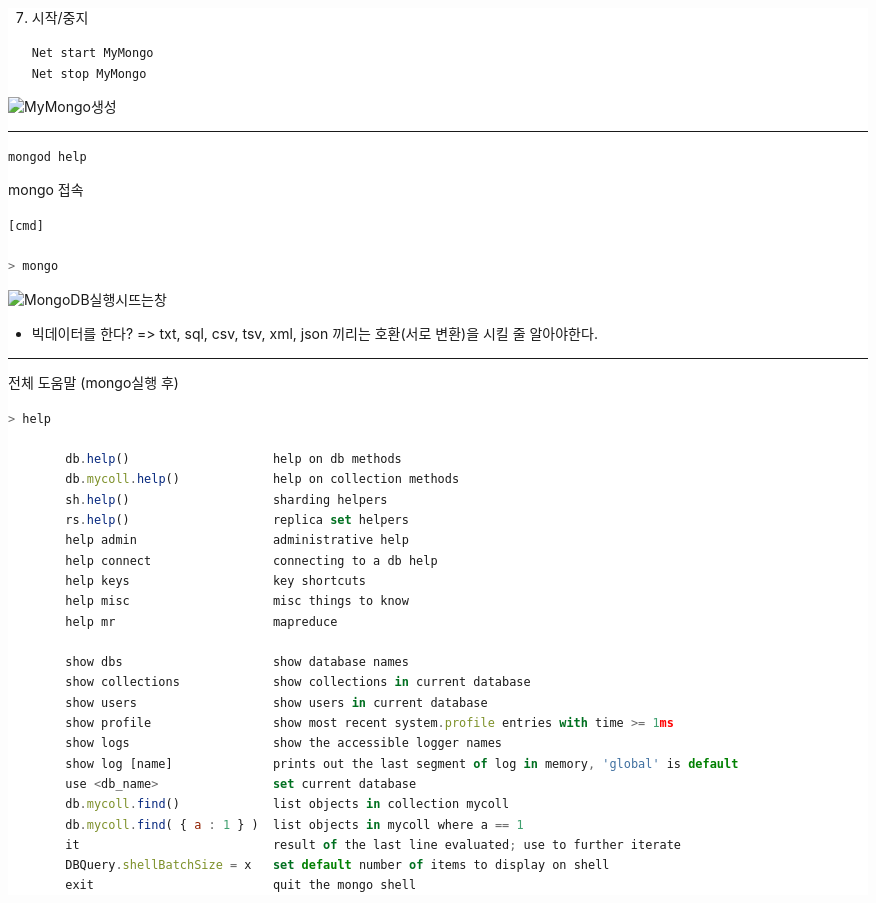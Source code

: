 7. 시작/중지

   ```javascript
   Net start MyMongo                
   Net stop MyMongo
   ```



![MyMongo생성](C:\Users\JAY\Desktop\TIL\스터디_MongoDB\MyMongo생성.PNG)

---

```javascript
mongod help
```



mongo 접속

```javascript
[cmd]

> mongo
```

![MongoDB실행시뜨는창](C:\Users\JAY\Desktop\TIL\스터디_MongoDB\MongoDB실행시뜨는창.PNG)



- 빅데이터를 한다? => txt, sql, csv, tsv, xml, json 끼리는 호환(서로 변환)을 시킬 줄 알아야한다.

---

전체 도움말 (mongo실행 후)

```javascript
> help

        db.help()                    help on db methods
        db.mycoll.help()             help on collection methods
        sh.help()                    sharding helpers
        rs.help()                    replica set helpers
        help admin                   administrative help
        help connect                 connecting to a db help
        help keys                    key shortcuts
        help misc                    misc things to know
        help mr                      mapreduce

        show dbs                     show database names
        show collections             show collections in current database
        show users                   show users in current database
        show profile                 show most recent system.profile entries with time >= 1ms
        show logs                    show the accessible logger names
        show log [name]              prints out the last segment of log in memory, 'global' is default
        use <db_name>                set current database
        db.mycoll.find()             list objects in collection mycoll
        db.mycoll.find( { a : 1 } )  list objects in mycoll where a == 1
        it                           result of the last line evaluated; use to further iterate
        DBQuery.shellBatchSize = x   set default number of items to display on shell
        exit                         quit the mongo shell
```
